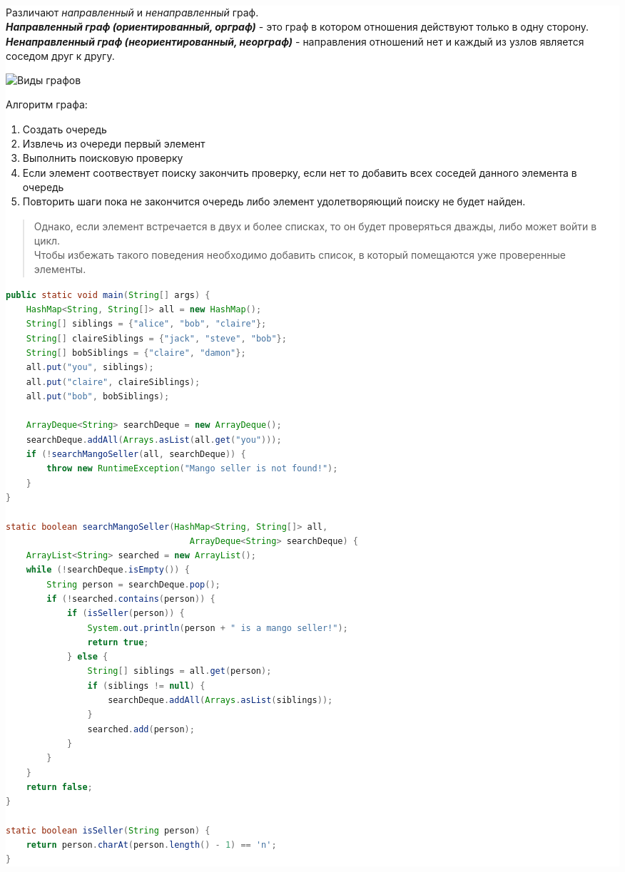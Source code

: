 Различают _направленный_ и _ненаправленный_ граф.  
**_Направленный граф (ориентированный, орграф)_** - это граф в котором отношения действуют только в одну сторону.  
**_Ненаправленный граф (неориентированный, неорграф)_** - направления отношений нет и каждый из узлов является соседом друг к другу.

![Виды графов](/images/graph_types.png)

Алгоритм графа:
1. Создать очередь
2. Извлечь из очереди первый элемент
3. Выполнить поисковую проверку 
4. Если элемент соотвествует поиску закончить проверку, если нет то добавить всех соседей данного элемента в очередь
5. Повторить шаги пока не закончится очередь либо элемент удолетворяющий поиску не будет найден.

> Однако, если элемент встречается в двух и более списках, то он будет проверяться дважды, либо может войти в цикл.  
Чтобы избежать такого поведения необходимо добавить список, в который помещаются уже проверенные элементы.


```java
public static void main(String[] args) {
    HashMap<String, String[]> all = new HashMap();
    String[] siblings = {"alice", "bob", "claire"};
    String[] claireSiblings = {"jack", "steve", "bob"};
    String[] bobSiblings = {"claire", "damon"};
    all.put("you", siblings);
    all.put("claire", claireSiblings);
    all.put("bob", bobSiblings);

    ArrayDeque<String> searchDeque = new ArrayDeque();
    searchDeque.addAll(Arrays.asList(all.get("you")));
    if (!searchMangoSeller(all, searchDeque)) {
        throw new RuntimeException("Mango seller is not found!");
    }
}

static boolean searchMangoSeller(HashMap<String, String[]> all,
                                    ArrayDeque<String> searchDeque) {
    ArrayList<String> searched = new ArrayList();
    while (!searchDeque.isEmpty()) {
        String person = searchDeque.pop();
        if (!searched.contains(person)) {
            if (isSeller(person)) {
                System.out.println(person + " is a mango seller!");
                return true;
            } else {
                String[] siblings = all.get(person);
                if (siblings != null) {
                    searchDeque.addAll(Arrays.asList(siblings));
                }
                searched.add(person);
            }
        }
    }
    return false;
}

static boolean isSeller(String person) {
    return person.charAt(person.length() - 1) == 'n';
}
```
